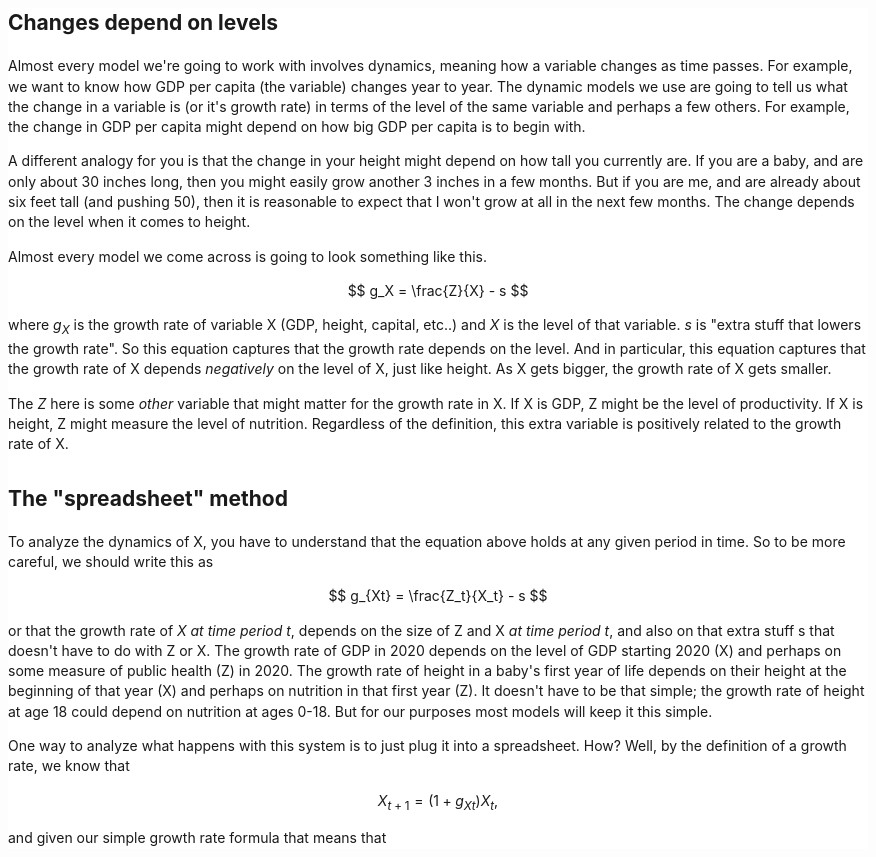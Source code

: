 ## Changes depend on levels
Almost every model we're going to work with involves dynamics, meaning how a variable changes as time passes. For example, we want to know how GDP per capita (the variable) changes year to year. The dynamic models we use are going to tell us what the change in a variable is (or it's growth rate) in terms of the level of the same variable and perhaps a few others. For example, the change in GDP per capita might depend on how big GDP per capita is to begin with. 

A different analogy for you is that the change in your height might depend on how tall you currently are. If you are a baby, and are only about 30 inches long, then you might easily grow another 3 inches in a few months. But if you are me, and are already about six feet tall (and pushing 50), then it is reasonable to expect that I won't grow at all in the next few months. The change depends on the level when it comes to height. 

Almost every model we come across is going to look something like this.

$$
g_X = \frac{Z}{X} - s
$$

where $g_X$ is the growth rate of variable X (GDP, height, capital, etc..) and $X$ is the level of that variable. $s$ is "extra stuff that lowers the growth rate". So this equation captures that the growth rate depends on the level. And in particular, this equation captures that the growth rate of X depends *negatively* on the level of X, just like height. As X gets bigger, the growth rate of X gets smaller. 

The $Z$ here is some *other* variable that might matter for the growth rate in X. If X is GDP, Z might be the level of productivity. If X is height, Z might measure the level of nutrition. Regardless of the definition, this extra variable is positively related to the growth rate of X. 

## The "spreadsheet" method
To analyze the dynamics of X, you have to understand that the equation above holds at any given period in time. So to be more careful, we should write this as

$$
g_{Xt} = \frac{Z_t}{X_t} - s
$$

or that the growth rate of $X$ *at time period t*, depends on the size of Z and X *at time period t*, and also on that extra stuff s that doesn't have to do with Z or X. The growth rate of GDP in 2020 depends on the level of GDP starting 2020 (X) and perhaps on some measure of public health (Z) in 2020. The growth rate of height in a baby's first year of life depends on their height at the beginning of that year (X) and perhaps on nutrition in that first year (Z). It doesn't have to be that simple; the growth rate of height at age 18 could depend on nutrition at ages 0-18. But for our purposes most models will keep it this simple.

One way to analyze what happens with this system is to just plug it into a spreadsheet. How? Well, by the definition of a growth rate, we know that

$$
X_{t+1} = \left(1+g_{Xt}\right)X_t,
$$

and given our simple growth rate formula that means that
